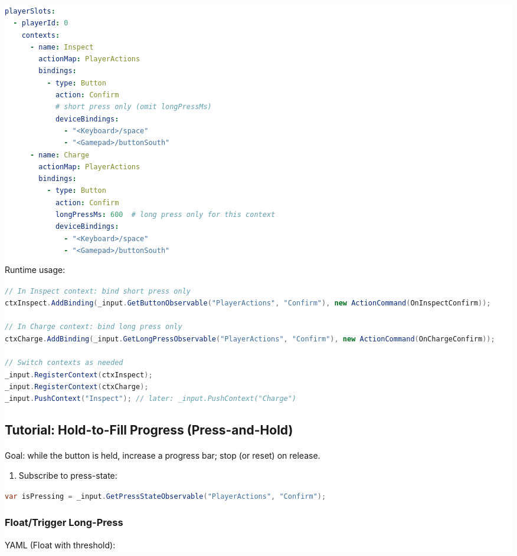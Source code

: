 ```yaml
playerSlots:
  - playerId: 0
    contexts:
      - name: Inspect
        actionMap: PlayerActions
        bindings:
          - type: Button
            action: Confirm
            # short press only (omit longPressMs)
            deviceBindings:
              - "<Keyboard>/space"
              - "<Gamepad>/buttonSouth"
      - name: Charge
        actionMap: PlayerActions
        bindings:
          - type: Button
            action: Confirm
            longPressMs: 600  # long press only for this context
            deviceBindings:
              - "<Keyboard>/space"
              - "<Gamepad>/buttonSouth"
```

Runtime usage:

```csharp
// In Inspect context: bind short press only
ctxInspect.AddBinding(_input.GetButtonObservable("PlayerActions", "Confirm"), new ActionCommand(OnInspectConfirm));

// In Charge context: bind long press only
ctxCharge.AddBinding(_input.GetLongPressObservable("PlayerActions", "Confirm"), new ActionCommand(OnChargeConfirm));

// Switch contexts as needed
_input.RegisterContext(ctxInspect);
_input.RegisterContext(ctxCharge);
_input.PushContext("Inspect"); // later: _input.PushContext("Charge")
```

## Tutorial: Hold-to-Fill Progress (Press-and-Hold)

Goal: while the button is held, increase a progress bar; stop (or reset) on release.

1) Subscribe to press-state:

```csharp
var isPressing = _input.GetPressStateObservable("PlayerActions", "Confirm");
```

### Float/Trigger Long-Press

YAML (Float with threshold):
